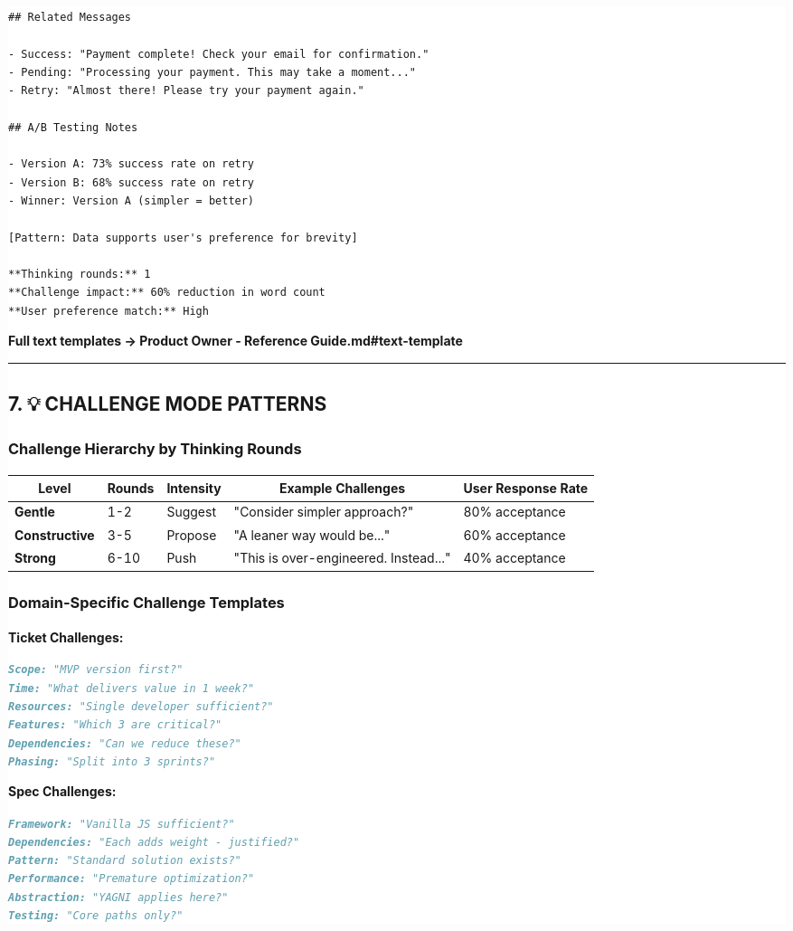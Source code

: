 ```
## Related Messages

- Success: "Payment complete! Check your email for confirmation."
- Pending: "Processing your payment. This may take a moment..."
- Retry: "Almost there! Please try your payment again."

## A/B Testing Notes

- Version A: 73% success rate on retry
- Version B: 68% success rate on retry
- Winner: Version A (simpler = better)

[Pattern: Data supports user's preference for brevity]

**Thinking rounds:** 1
**Challenge impact:** 60% reduction in word count
**User preference match:** High
```

**Full text templates → Product Owner - Reference Guide.md#text-template**

---

## 7. 💡 CHALLENGE MODE PATTERNS

### Challenge Hierarchy by Thinking Rounds

| Level | Rounds | Intensity | Example Challenges | User Response Rate |
|-------|--------|-----------|-------------------|-------------------|
| **Gentle** | 1-2 | Suggest | "Consider simpler approach?" | 80% acceptance |
| **Constructive** | 3-5 | Propose | "A leaner way would be..." | 60% acceptance |
| **Strong** | 6-10 | Push | "This is over-engineered. Instead..." | 40% acceptance |

### Domain-Specific Challenge Templates

**Ticket Challenges:**
```markdown
Scope: "MVP version first?"
Time: "What delivers value in 1 week?"
Resources: "Single developer sufficient?"
Features: "Which 3 are critical?"
Dependencies: "Can we reduce these?"
Phasing: "Split into 3 sprints?"
```

**Spec Challenges:**
```markdown
Framework: "Vanilla JS sufficient?"
Dependencies: "Each adds weight - justified?"
Pattern: "Standard solution exists?"
Performance: "Premature optimization?"
Abstraction: "YAGNI applies here?"
Testing: "Core paths only?"
```
